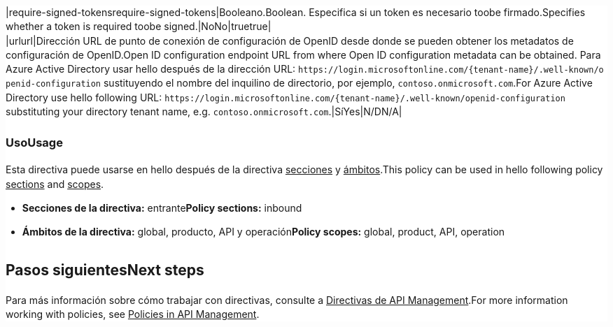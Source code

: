 |<span data-ttu-id="ed947-464">require-signed-tokens</span><span class="sxs-lookup"><span data-stu-id="ed947-464">require-signed-tokens</span></span>|<span data-ttu-id="ed947-465">Booleano.</span><span class="sxs-lookup"><span data-stu-id="ed947-465">Boolean.</span></span> <span data-ttu-id="ed947-466">Especifica si un token es necesario toobe firmado.</span><span class="sxs-lookup"><span data-stu-id="ed947-466">Specifies whether a token is required toobe signed.</span></span>|<span data-ttu-id="ed947-467">No</span><span class="sxs-lookup"><span data-stu-id="ed947-467">No</span></span>|<span data-ttu-id="ed947-468">true</span><span class="sxs-lookup"><span data-stu-id="ed947-468">true</span></span>|  
|<span data-ttu-id="ed947-469">url</span><span class="sxs-lookup"><span data-stu-id="ed947-469">url</span></span>|<span data-ttu-id="ed947-470">Dirección URL de punto de conexión de configuración de OpenID desde donde se pueden obtener los metadatos de configuración de OpenID.</span><span class="sxs-lookup"><span data-stu-id="ed947-470">Open ID configuration endpoint URL from where Open ID configuration metadata can be obtained.</span></span> <span data-ttu-id="ed947-471">Para Azure Active Directory usar hello después de la dirección URL: `https://login.microsoftonline.com/{tenant-name}/.well-known/openid-configuration` sustituyendo el nombre del inquilino de directorio, por ejemplo, `contoso.onmicrosoft.com`.</span><span class="sxs-lookup"><span data-stu-id="ed947-471">For Azure Active Directory use hello following URL: `https://login.microsoftonline.com/{tenant-name}/.well-known/openid-configuration` substituting your directory tenant name, e.g. `contoso.onmicrosoft.com`.</span></span>|<span data-ttu-id="ed947-472">Sí</span><span class="sxs-lookup"><span data-stu-id="ed947-472">Yes</span></span>|<span data-ttu-id="ed947-473">N/D</span><span class="sxs-lookup"><span data-stu-id="ed947-473">N/A</span></span>|  
  
### <a name="usage"></a><span data-ttu-id="ed947-474">Uso</span><span class="sxs-lookup"><span data-stu-id="ed947-474">Usage</span></span>  
 <span data-ttu-id="ed947-475">Esta directiva puede usarse en hello después de la directiva [secciones](http://azure.microsoft.com/documentation/articles/api-management-howto-policies/#sections) y [ámbitos](http://azure.microsoft.com/documentation/articles/api-management-howto-policies/#scopes).</span><span class="sxs-lookup"><span data-stu-id="ed947-475">This policy can be used in hello following policy [sections](http://azure.microsoft.com/documentation/articles/api-management-howto-policies/#sections) and [scopes](http://azure.microsoft.com/documentation/articles/api-management-howto-policies/#scopes).</span></span>  
  
-   <span data-ttu-id="ed947-476">**Secciones de la directiva:** entrante</span><span class="sxs-lookup"><span data-stu-id="ed947-476">**Policy sections:** inbound</span></span>  
  
-   <span data-ttu-id="ed947-477">**Ámbitos de la directiva:** global, producto, API y operación</span><span class="sxs-lookup"><span data-stu-id="ed947-477">**Policy scopes:** global, product, API, operation</span></span>  
  
## <a name="next-steps"></a><span data-ttu-id="ed947-478">Pasos siguientes</span><span class="sxs-lookup"><span data-stu-id="ed947-478">Next steps</span></span>
<span data-ttu-id="ed947-479">Para más información sobre cómo trabajar con directivas, consulte a [Directivas de API Management](api-management-howto-policies.md).</span><span class="sxs-lookup"><span data-stu-id="ed947-479">For more information working with policies, see [Policies in API Management](api-management-howto-policies.md).</span></span>  
